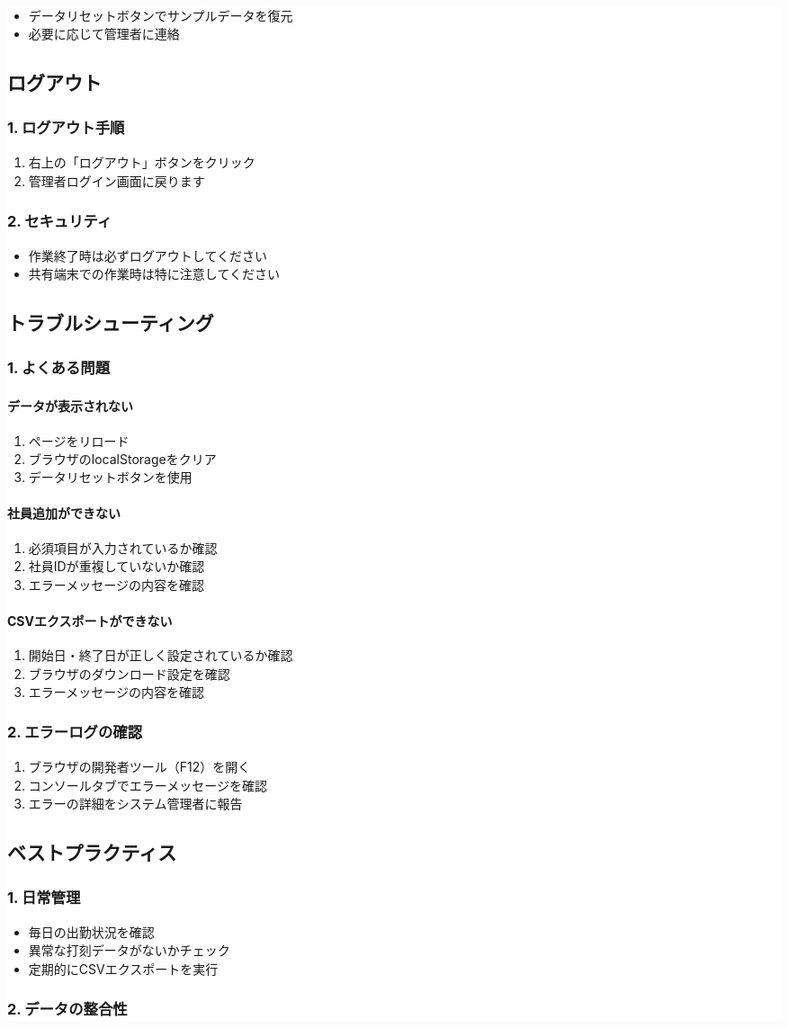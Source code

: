 - データリセットボタンでサンプルデータを復元
- 必要に応じて管理者に連絡

## ログアウト

### 1. ログアウト手順

1. 右上の「ログアウト」ボタンをクリック
2. 管理者ログイン画面に戻ります

### 2. セキュリティ

- 作業終了時は必ずログアウトしてください
- 共有端末での作業時は特に注意してください

## トラブルシューティング

### 1. よくある問題

#### データが表示されない
1. ページをリロード
2. ブラウザのlocalStorageをクリア
3. データリセットボタンを使用

#### 社員追加ができない
1. 必須項目が入力されているか確認
2. 社員IDが重複していないか確認
3. エラーメッセージの内容を確認

#### CSVエクスポートができない
1. 開始日・終了日が正しく設定されているか確認
2. ブラウザのダウンロード設定を確認
3. エラーメッセージの内容を確認

### 2. エラーログの確認

1. ブラウザの開発者ツール（F12）を開く
2. コンソールタブでエラーメッセージを確認
3. エラーの詳細をシステム管理者に報告

## ベストプラクティス

### 1. 日常管理

- 毎日の出勤状況を確認
- 異常な打刻データがないかチェック
- 定期的にCSVエクスポートを実行

### 2. データの整合性
